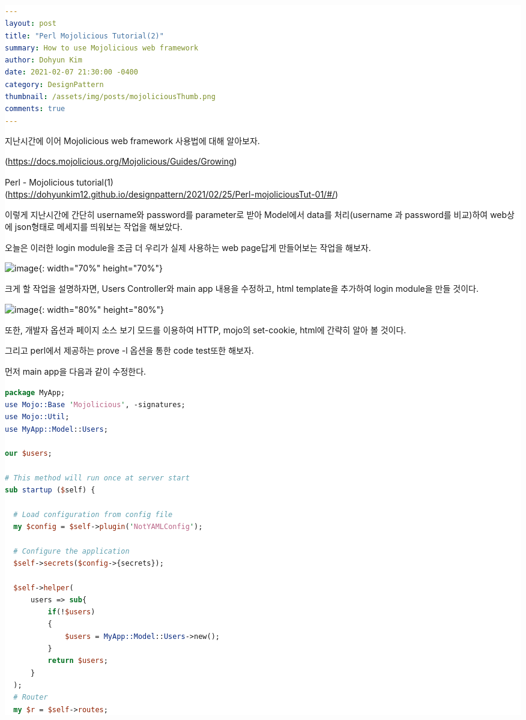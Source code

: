 ```yaml
---
layout: post
title: "Perl Mojolicious Tutorial(2)"
summary: How to use Mojolicious web framework
author: Dohyun Kim
date: 2021-02-07 21:30:00 -0400
category: DesignPattern
thumbnail: /assets/img/posts/mojoliciousThumb.png
comments: true
---
```



지난시간에 이어 Mojolicious web framework 사용법에 대해 알아보자.

(https://docs.mojolicious.org/Mojolicious/Guides/Growing)

Perl - Mojolicious tutorial(1)  
(https://dohyunkim12.github.io/designpattern/2021/02/25/Perl-mojoliciousTut-01/#/)


이렇게 지난시간에 간단히 username와 password를 parameter로 받아 Model에서 data를 처리(username 과 password를 비교)하여 web상에 json형태로 메세지를 띄워보는 작업을 해보았다.

오늘은 이러한 login module을 조금 더 우리가 실제 사용하는 web page답게 만들어보는 작업을 해보자.
 
![image](https://user-images.githubusercontent.com/72643027/109927456-9b60fd80-7d07-11eb-9cec-ac2cda29f110.png){: width="70%" height="70%"}

크게 할 작업을 설명하자면, Users Controller와 main app 내용을 수정하고, html template을 추가하여 login module을 만들 것이다. 

![image](https://user-images.githubusercontent.com/72643027/109927488-a74cbf80-7d07-11eb-94c9-dfb870120303.png){: width="80%" height="80%"}


또한, 개발자 옵션과 페이지 소스 보기 모드를 이용하여 HTTP, mojo의 set-cookie, html에 간략히 알아 볼 것이다.

그리고 perl에서 제공하는 prove -l 옵션을 통한 code test또한 해보자.

먼저 main app을 다음과 같이 수정한다.

```perl
package MyApp;
use Mojo::Base 'Mojolicious', -signatures;
use Mojo::Util;
use MyApp::Model::Users;

our $users;

# This method will run once at server start
sub startup ($self) {

  # Load configuration from config file
  my $config = $self->plugin('NotYAMLConfig');

  # Configure the application
  $self->secrets($config->{secrets});
    
  $self->helper(
      users => sub{
          if(!$users)
          {
              $users = MyApp::Model::Users->new();
          }
          return $users;
      }
  );
  # Router
  my $r = $self->routes;

```